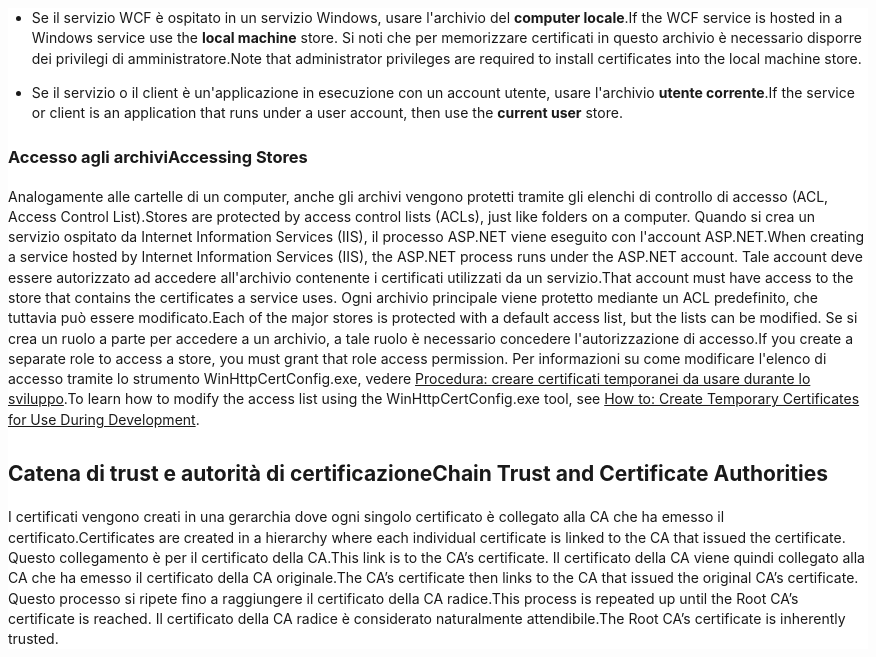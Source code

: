 - <span data-ttu-id="441ee-146">Se il servizio WCF è ospitato in un servizio Windows, usare l'archivio del **computer locale**.</span><span class="sxs-lookup"><span data-stu-id="441ee-146">If the WCF service is hosted in a Windows service use the **local machine** store.</span></span> <span data-ttu-id="441ee-147">Si noti che per memorizzare certificati in questo archivio è necessario disporre dei privilegi di amministratore.</span><span class="sxs-lookup"><span data-stu-id="441ee-147">Note that administrator privileges are required to install certificates into the local machine store.</span></span>

- <span data-ttu-id="441ee-148">Se il servizio o il client è un'applicazione in esecuzione con un account utente, usare l'archivio **utente corrente**.</span><span class="sxs-lookup"><span data-stu-id="441ee-148">If the service or client is an application that runs under a user account, then use the **current user** store.</span></span>

### <a name="accessing-stores"></a><span data-ttu-id="441ee-149">Accesso agli archivi</span><span class="sxs-lookup"><span data-stu-id="441ee-149">Accessing Stores</span></span>

<span data-ttu-id="441ee-150">Analogamente alle cartelle di un computer, anche gli archivi vengono protetti tramite gli elenchi di controllo di accesso (ACL, Access Control List).</span><span class="sxs-lookup"><span data-stu-id="441ee-150">Stores are protected by access control lists (ACLs), just like folders on a computer.</span></span> <span data-ttu-id="441ee-151">Quando si crea un servizio ospitato da Internet Information Services (IIS), il processo ASP.NET viene eseguito con l'account ASP.NET.</span><span class="sxs-lookup"><span data-stu-id="441ee-151">When creating a service hosted by Internet Information Services (IIS), the ASP.NET process runs under the ASP.NET account.</span></span> <span data-ttu-id="441ee-152">Tale account deve essere autorizzato ad accedere all'archivio contenente i certificati utilizzati da un servizio.</span><span class="sxs-lookup"><span data-stu-id="441ee-152">That account must have access to the store that contains the certificates a service uses.</span></span> <span data-ttu-id="441ee-153">Ogni archivio principale viene protetto mediante un ACL predefinito, che tuttavia può essere modificato.</span><span class="sxs-lookup"><span data-stu-id="441ee-153">Each of the major stores is protected with a default access list, but the lists can be modified.</span></span> <span data-ttu-id="441ee-154">Se si crea un ruolo a parte per accedere a un archivio, a tale ruolo è necessario concedere l'autorizzazione di accesso.</span><span class="sxs-lookup"><span data-stu-id="441ee-154">If you create a separate role to access a store, you must grant that role access permission.</span></span> <span data-ttu-id="441ee-155">Per informazioni su come modificare l'elenco di accesso tramite lo strumento WinHttpCertConfig.exe, vedere [Procedura: creare certificati temporanei da usare durante lo sviluppo](how-to-create-temporary-certificates-for-use-during-development.md).</span><span class="sxs-lookup"><span data-stu-id="441ee-155">To learn how to modify the access list using the WinHttpCertConfig.exe tool, see [How to: Create Temporary Certificates for Use During Development](how-to-create-temporary-certificates-for-use-during-development.md).</span></span>

## <a name="chain-trust-and-certificate-authorities"></a><span data-ttu-id="441ee-156">Catena di trust e autorità di certificazione</span><span class="sxs-lookup"><span data-stu-id="441ee-156">Chain Trust and Certificate Authorities</span></span>

<span data-ttu-id="441ee-157">I certificati vengono creati in una gerarchia dove ogni singolo certificato è collegato alla CA che ha emesso il certificato.</span><span class="sxs-lookup"><span data-stu-id="441ee-157">Certificates are created in a hierarchy where each individual certificate is linked to the CA that issued the certificate.</span></span> <span data-ttu-id="441ee-158">Questo collegamento è per il certificato della CA.</span><span class="sxs-lookup"><span data-stu-id="441ee-158">This link is to the CA’s certificate.</span></span> <span data-ttu-id="441ee-159">Il certificato della CA viene quindi collegato alla CA che ha emesso il certificato della CA originale.</span><span class="sxs-lookup"><span data-stu-id="441ee-159">The CA’s certificate then links to the CA that issued the original CA’s certificate.</span></span> <span data-ttu-id="441ee-160">Questo processo si ripete fino a raggiungere il certificato della CA radice.</span><span class="sxs-lookup"><span data-stu-id="441ee-160">This process is repeated up until the Root CA’s certificate is reached.</span></span> <span data-ttu-id="441ee-161">Il certificato della CA radice è considerato naturalmente attendibile.</span><span class="sxs-lookup"><span data-stu-id="441ee-161">The Root CA’s certificate is inherently trusted.</span></span>
